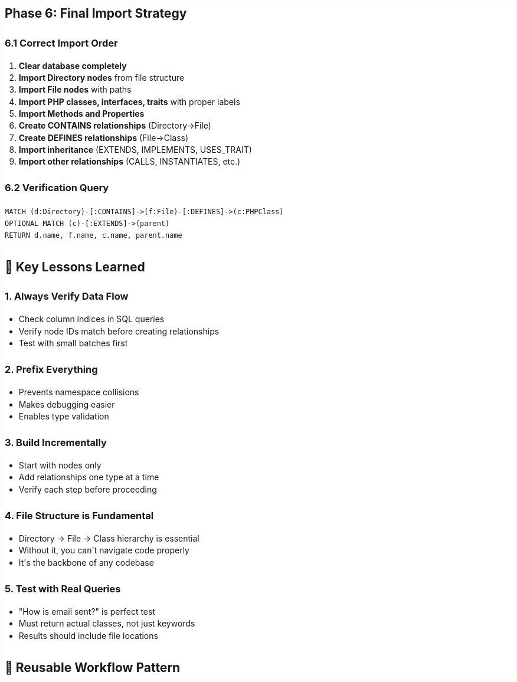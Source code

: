 ## Phase 6: Final Import Strategy

### 6.1 Correct Import Order
1. **Clear database completely**
2. **Import Directory nodes** from file structure
3. **Import File nodes** with paths
4. **Import PHP classes, interfaces, traits** with proper labels
5. **Import Methods and Properties**
6. **Create CONTAINS relationships** (Directory→File)
7. **Create DEFINES relationships** (File→Class)
8. **Import inheritance** (EXTENDS, IMPLEMENTS, USES_TRAIT)
9. **Import other relationships** (CALLS, INSTANTIATES, etc.)

### 6.2 Verification Query
```cypher
MATCH (d:Directory)-[:CONTAINS]->(f:File)-[:DEFINES]->(c:PHPClass)
OPTIONAL MATCH (c)-[:EXTENDS]->(parent)
RETURN d.name, f.name, c.name, parent.name
```

## 🔑 Key Lessons Learned

### 1. **Always Verify Data Flow**
- Check column indices in SQL queries
- Verify node IDs match before creating relationships
- Test with small batches first

### 2. **Prefix Everything**
- Prevents namespace collisions
- Makes debugging easier
- Enables type validation

### 3. **Build Incrementally**
- Start with nodes only
- Add relationships one type at a time
- Verify each step before proceeding

### 4. **File Structure is Fundamental**
- Directory → File → Class hierarchy is essential
- Without it, you can't navigate code properly
- It's the backbone of any codebase

### 5. **Test with Real Queries**
- "How is email sent?" is perfect test
- Must return actual classes, not just keywords
- Results should include file locations

## 🚀 Reusable Workflow Pattern
